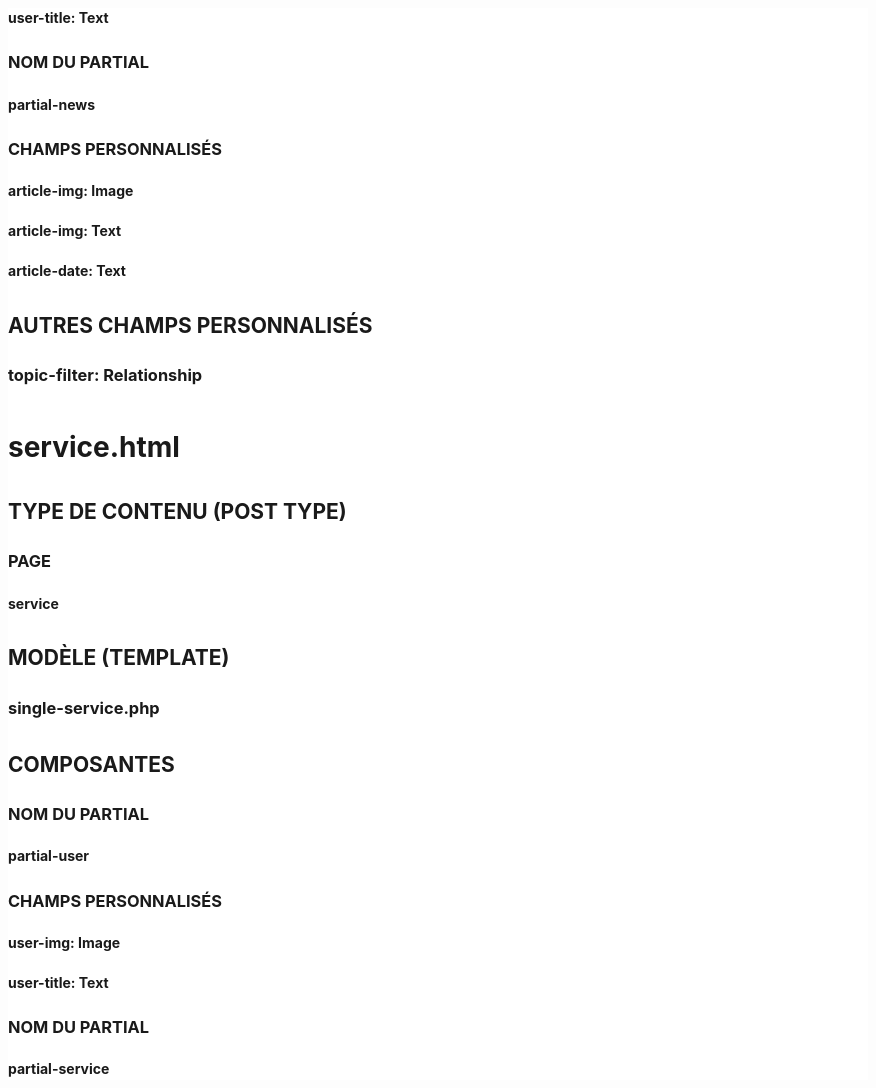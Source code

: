 #### user-title: Text

### NOM DU PARTIAL

#### partial-news

### CHAMPS PERSONNALISÉS

#### article-img: Image

#### article-img: Text

#### article-date: Text

## AUTRES CHAMPS PERSONNALISÉS

### topic-filter: Relationship

# service.html

## TYPE DE CONTENU (POST TYPE)

### PAGE

#### service

## MODÈLE (TEMPLATE)

### single-service.php

## COMPOSANTES

### NOM DU PARTIAL

#### partial-user

### CHAMPS PERSONNALISÉS

#### user-img: Image

#### user-title: Text

### NOM DU PARTIAL

#### partial-service
